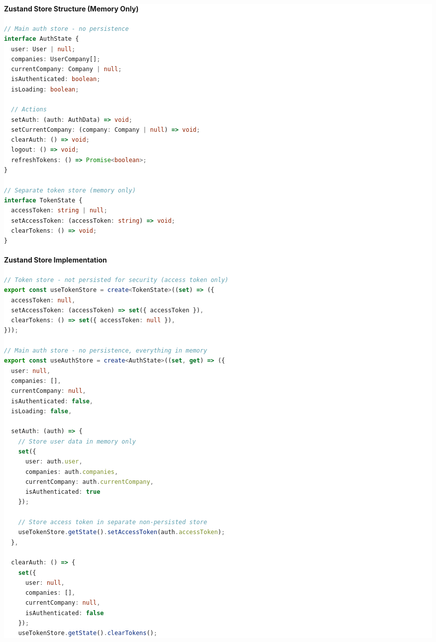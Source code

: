 #### Zustand Store Structure (Memory Only)
```typescript
// Main auth store - no persistence
interface AuthState {
  user: User | null;
  companies: UserCompany[];
  currentCompany: Company | null;
  isAuthenticated: boolean;
  isLoading: boolean;
  
  // Actions
  setAuth: (auth: AuthData) => void;
  setCurrentCompany: (company: Company | null) => void;
  clearAuth: () => void;
  logout: () => void;
  refreshTokens: () => Promise<boolean>;
}

// Separate token store (memory only)
interface TokenState {
  accessToken: string | null;
  setAccessToken: (accessToken: string) => void;
  clearTokens: () => void;
}
```

#### Zustand Store Implementation
```typescript
// Token store - not persisted for security (access token only)
export const useTokenStore = create<TokenState>((set) => ({
  accessToken: null,
  setAccessToken: (accessToken) => set({ accessToken }),
  clearTokens: () => set({ accessToken: null }),
}));

// Main auth store - no persistence, everything in memory
export const useAuthStore = create<AuthState>((set, get) => ({
  user: null,
  companies: [],
  currentCompany: null,
  isAuthenticated: false,
  isLoading: false,

  setAuth: (auth) => {
    // Store user data in memory only
    set({ 
      user: auth.user,
      companies: auth.companies,
      currentCompany: auth.currentCompany,
      isAuthenticated: true 
    });
    
    // Store access token in separate non-persisted store
    useTokenStore.getState().setAccessToken(auth.accessToken);
  },

  clearAuth: () => {
    set({ 
      user: null,
      companies: [],
      currentCompany: null,
      isAuthenticated: false 
    });
    useTokenStore.getState().clearTokens();
```
